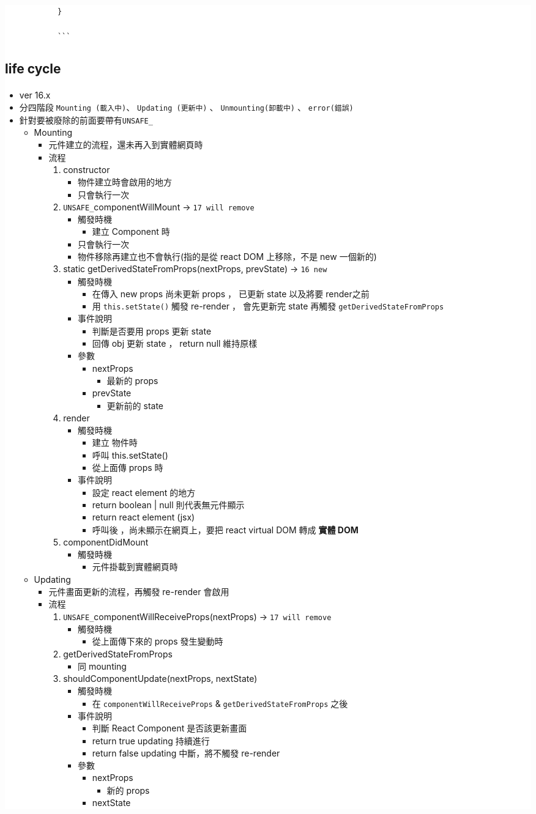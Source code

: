                 }             

                ```                
                 
## life cycle	
* ver 16.x
* 分四階段 `Mounting (載入中)`、 `Updating (更新中)` 、 `Unmounting(卸載中)` 、 `error(錯誤)`
* 針對要被廢除的前面要帶有`UNSAFE_`
    * Mounting
        * 元件建立的流程，還未再入到實體網頁時
        * 流程
            1. constructor
                * 物件建立時會啟用的地方
                * 只會執行一次
            2. `UNSAFE_`componentWillMount -> `17 will remove`
                * 觸發時機
                    * 建立 Component 時
                * 只會執行一次
                * 物件移除再建立也不會執行(指的是從 react DOM 上移除，不是 new 一個新的)
            3. static getDerivedStateFromProps(nextProps, prevState)  -> `16 new`
                * 觸發時機 
                    * 在傳入 new props 尚未更新 props ， 已更新 state 以及將要 render之前
                    * 用 `this.setState()` 觸發 re-render ， 會先更新完 state 再觸發 `getDerivedStateFromProps`
                * 事件說明
                    * 判斷是否要用 props 更新 state
                    * 回傳 obj 更新 state ， return null 維持原樣
                * 參數
                    * nextProps
                        * 最新的 props
                    * prevState
                        * 更新前的 state
            4. render
                * 觸發時機
                    * 建立 物件時
                    * 呼叫 this.setState()
                    * 從上面傳 props 時
                * 事件說明
                    * 設定 react element 的地方
                    * return boolean | null 則代表無元件顯示
                    * return react element (jsx)
                    * 呼叫後 ，尚未顯示在網頁上，要把 react virtual DOM 轉成 **實體 DOM**
            5. componentDidMount
                * 觸發時機
                    * 元件掛載到實體網頁時
    * Updating
        * 元件畫面更新的流程，再觸發 re-render 會啟用
        * 流程
            1. `UNSAFE_`componentWillReceiveProps(nextProps) -> `17 will remove`
                * 觸發時機
                    * 從上面傳下來的 props 發生變動時
            2. getDerivedStateFromProps
                * 同 mounting
            3. shouldComponentUpdate(nextProps, nextState)
                * 觸發時機
                    * 在 `componentWillReceiveProps` &  `getDerivedStateFromProps` 之後
                * 事件說明
                    * 判斷 React Component 是否該更新畫面
                    * return true updating 持續進行 
                    * return false  updating 中斷，將不觸發 re-render
                * 參數
                    * nextProps
                        * 新的 props
                    * nextState